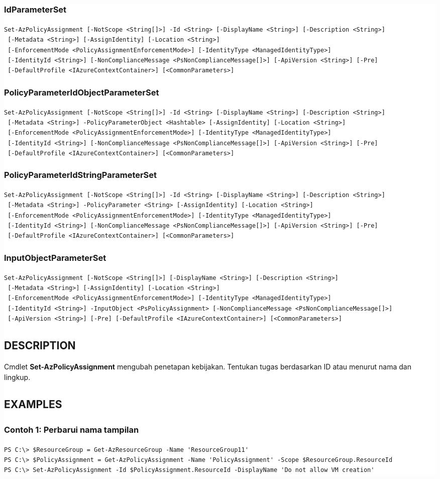 ### IdParameterSet
```
Set-AzPolicyAssignment [-NotScope <String[]>] -Id <String> [-DisplayName <String>] [-Description <String>]
 [-Metadata <String>] [-AssignIdentity] [-Location <String>]
 [-EnforcementMode <PolicyAssignmentEnforcementMode>] [-IdentityType <ManagedIdentityType>]
 [-IdentityId <String>] [-NonComplianceMessage <PsNonComplianceMessage[]>] [-ApiVersion <String>] [-Pre]
 [-DefaultProfile <IAzureContextContainer>] [<CommonParameters>]
```

### PolicyParameterIdObjectParameterSet
```
Set-AzPolicyAssignment [-NotScope <String[]>] -Id <String> [-DisplayName <String>] [-Description <String>]
 [-Metadata <String>] -PolicyParameterObject <Hashtable> [-AssignIdentity] [-Location <String>]
 [-EnforcementMode <PolicyAssignmentEnforcementMode>] [-IdentityType <ManagedIdentityType>]
 [-IdentityId <String>] [-NonComplianceMessage <PsNonComplianceMessage[]>] [-ApiVersion <String>] [-Pre]
 [-DefaultProfile <IAzureContextContainer>] [<CommonParameters>]
```

### PolicyParameterIdStringParameterSet
```
Set-AzPolicyAssignment [-NotScope <String[]>] -Id <String> [-DisplayName <String>] [-Description <String>]
 [-Metadata <String>] -PolicyParameter <String> [-AssignIdentity] [-Location <String>]
 [-EnforcementMode <PolicyAssignmentEnforcementMode>] [-IdentityType <ManagedIdentityType>]
 [-IdentityId <String>] [-NonComplianceMessage <PsNonComplianceMessage[]>] [-ApiVersion <String>] [-Pre]
 [-DefaultProfile <IAzureContextContainer>] [<CommonParameters>]
```

### InputObjectParameterSet
```
Set-AzPolicyAssignment [-NotScope <String[]>] [-DisplayName <String>] [-Description <String>]
 [-Metadata <String>] [-AssignIdentity] [-Location <String>]
 [-EnforcementMode <PolicyAssignmentEnforcementMode>] [-IdentityType <ManagedIdentityType>]
 [-IdentityId <String>] -InputObject <PsPolicyAssignment> [-NonComplianceMessage <PsNonComplianceMessage[]>]
 [-ApiVersion <String>] [-Pre] [-DefaultProfile <IAzureContextContainer>] [<CommonParameters>]
```

## DESCRIPTION
Cmdlet **Set-AzPolicyAssignment** mengubah penetapan kebijakan.
Tentukan tugas berdasarkan ID atau menurut nama dan lingkup.

## EXAMPLES

### Contoh 1: Perbarui nama tampilan
```
PS C:\> $ResourceGroup = Get-AzResourceGroup -Name 'ResourceGroup11'
PS C:\> $PolicyAssignment = Get-AzPolicyAssignment -Name 'PolicyAssignment' -Scope $ResourceGroup.ResourceId
PS C:\> Set-AzPolicyAssignment -Id $PolicyAssignment.ResourceId -DisplayName 'Do not allow VM creation'
```
